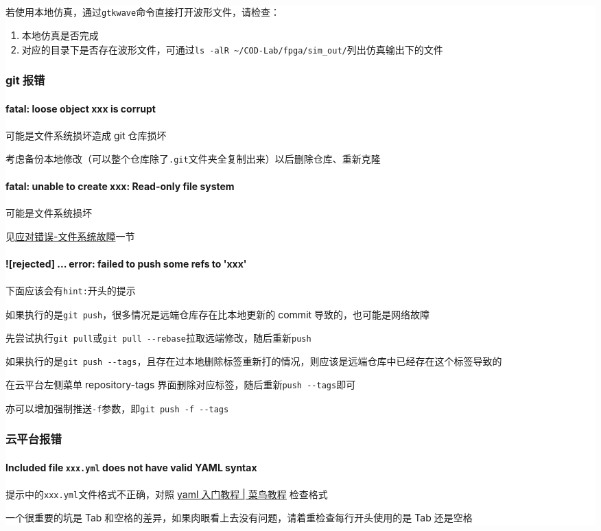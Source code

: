 若使用本地仿真，通过`gtkwave`命令直接打开波形文件，请检查：
1. 本地仿真是否完成
2. 对应的目录下是否存在波形文件，可通过`ls -alR ~/COD-Lab/fpga/sim_out/`列出仿真输出下的文件

### git 报错
#### fatal: loose object xxx is corrupt
可能是文件系统损坏造成 git 仓库损坏

考虑备份本地修改（可以整个仓库除了`.git`文件夹全复制出来）以后删除仓库、重新克隆

#### fatal: unable to create xxx: Read-only file system
可能是文件系统损坏

见[应对错误-文件系统故障](../problem.md#文件系统故障)一节

#### ![rejected] ... error: failed to push some refs to 'xxx'
下面应该会有`hint:`开头的提示

如果执行的是`git push`，很多情况是远端仓库存在比本地更新的 commit 导致的，也可能是网络故障

先尝试执行`git pull`或`git pull --rebase`拉取远端修改，随后重新`push`

如果执行的是`git push --tags`，且存在过本地删除标签重新打的情况，则应该是远端仓库中已经存在这个标签导致的

在云平台左侧菜单 repository-tags 界面删除对应标签，随后重新`push --tags`即可

亦可以增加强制推送`-f`参数，即`git push -f --tags`

### 云平台报错
#### Included file `xxx.yml` does not have valid YAML syntax
提示中的`xxx.yml`文件格式不正确，对照 [yaml 入门教程 \| 菜鸟教程](https://www.runoob.com/w3cnote/yaml-intro.html) 检查格式

一个很重要的坑是 Tab 和空格的差异，如果肉眼看上去没有问题，请着重检查每行开头使用的是 Tab 还是空格
